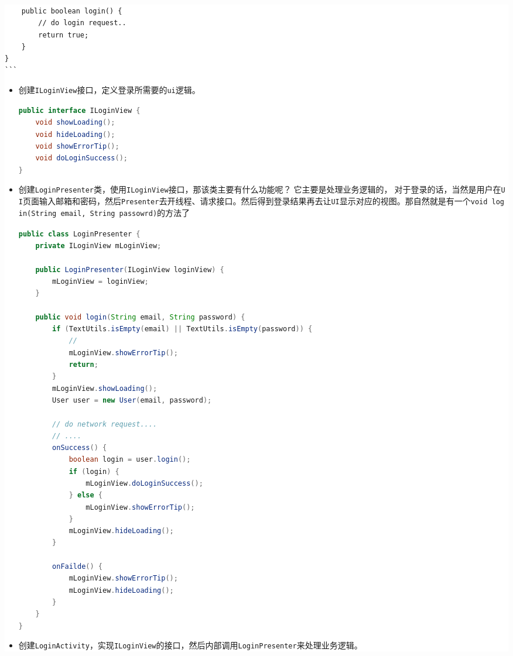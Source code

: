         public boolean login() {
            // do login request..
            return true;
        }
    }
    ```

- 创建`ILoginView`接口，定义登录所需要的`ui`逻辑。    

    ```java
    public interface ILoginView {
        void showLoading();
        void hideLoading();
        void showErrorTip();
        void doLoginSuccess();
    }
    ```

- 创建`LoginPresenter`类，使用`ILoginView`接口，那该类主要有什么功能呢？ 它主要是处理业务逻辑的，
    对于登录的话，当然是用户在`UI`页面输入邮箱和密码，然后`Presenter`去开线程、请求接口。然后得到登录结果再去让`UI`显示对应的视图。那自然就是有一个`void login(String email, String passowrd)`的方法了  

    ```java
    public class LoginPresenter {
        private ILoginView mLoginView;
    
        public LoginPresenter(ILoginView loginView) {
            mLoginView = loginView;
        }
    
        public void login(String email, String password) {
            if (TextUtils.isEmpty(email) || TextUtils.isEmpty(password)) {
                //
                mLoginView.showErrorTip();
                return;
            }
            mLoginView.showLoading();
            User user = new User(email, password);
    
            // do network request....
            // ....
            onSuccess() {
                boolean login = user.login();
                if (login) {
                    mLoginView.doLoginSuccess();
                } else {
                    mLoginView.showErrorTip();
                }
                mLoginView.hideLoading();
            }
    
            onFailde() {
                mLoginView.showErrorTip();
                mLoginView.hideLoading();
            }
        }
    }       
    ```
- 创建`LoginActivity`，实现`ILoginView`的接口，然后内部调用`LoginPresenter`来处理业务逻辑。
